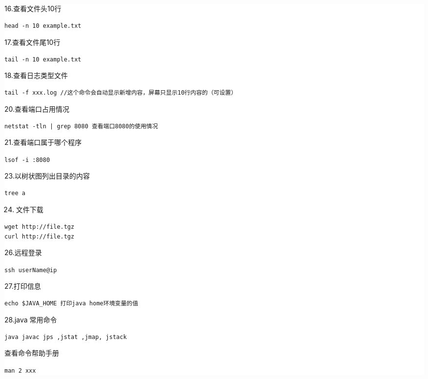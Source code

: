 16.查看文件头10行

```
head -n 10 example.txt
```

17.查看文件尾10行

```
tail -n 10 example.txt
```

18.查看日志类型文件

```
tail -f xxx.log //这个命令会自动显示新增内容，屏幕只显示10行内容的（可设置）
```

20.查看端口占用情况

```
netstat -tln | grep 8080 查看端口8080的使用情况
```

21.查看端口属于哪个程序

```
lsof -i :8080
```

23.以树状图列出目录的内容

```
tree a
```

24. 文件下载

```
wget http://file.tgz
curl http://file.tgz
```

26.远程登录

```
ssh userName@ip
```

27.打印信息

```
echo $JAVA_HOME 打印java home环境变量的值
```

28.java 常用命令

```
java javac jps ,jstat ,jmap, jstack
```

查看命令帮助手册

```
man 2 xxx
```
